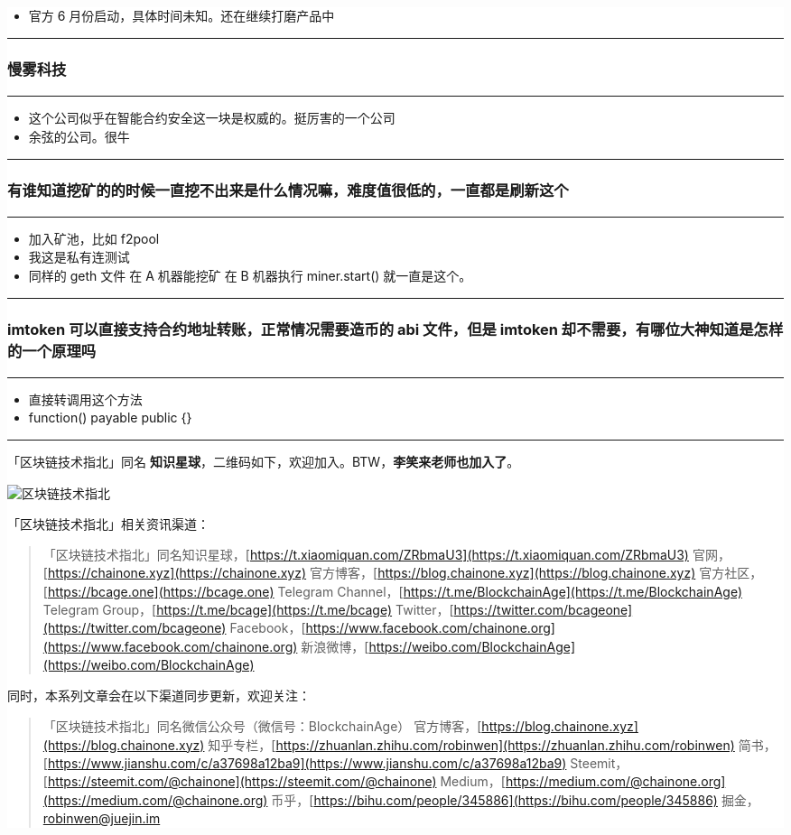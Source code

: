 * 官方 6 月份启动，具体时间未知。还在继续打磨产品中

***

### 慢雾科技
***

* 这个公司似乎在智能合约安全这一块是权威的。挺厉害的一个公司
* 余弦的公司。很牛

***

### 有谁知道挖矿的的时候一直挖不出来是什么情况嘛，难度值很低的，一直都是刷新这个
***

* 加入矿池，比如 f2pool
* 我这是私有连测试
* 同样的 geth 文件 在 A 机器能挖矿 在 B 机器执行 miner.start() 就一直是这个。

***

### imtoken 可以直接支持合约地址转账，正常情况需要造币的 abi 文件，但是 imtoken 却不需要，有哪位大神知道是怎样的一个原理吗
***

* 直接转调用这个方法
* function() payable public {}

***

「区块链技术指北」同名 **知识星球**，二维码如下，欢迎加入。BTW，**李笑来老师也加入了**。

![区块链技术指北](https://i.imgur.com/RBmpxTL.png)

「区块链技术指北」相关资讯渠道：

> 「区块链技术指北」同名知识星球，[https://t.xiaomiquan.com/ZRbmaU3](https://t.xiaomiquan.com/ZRbmaU3)
> 官网，[https://chainone.xyz](https://chainone.xyz)
> 官方博客，[https://blog.chainone.xyz](https://blog.chainone.xyz)
> 官方社区，[https://bcage.one](https://bcage.one)
> Telegram Channel，[https://t.me/BlockchainAge](https://t.me/BlockchainAge)
> Telegram Group，[https://t.me/bcage](https://t.me/bcage)
> Twitter，[https://twitter.com/bcageone](https://twitter.com/bcageone)
> Facebook，[https://www.facebook.com/chainone.org](https://www.facebook.com/chainone.org)
> 新浪微博，[https://weibo.com/BlockchainAge](https://weibo.com/BlockchainAge)

同时，本系列文章会在以下渠道同步更新，欢迎关注：

> 「区块链技术指北」同名微信公众号（微信号：BlockchainAge）
> 官方博客，[https://blog.chainone.xyz](https://blog.chainone.xyz)
> 知乎专栏，[https://zhuanlan.zhihu.com/robinwen](https://zhuanlan.zhihu.com/robinwen)
> 简书，[https://www.jianshu.com/c/a37698a12ba9](https://www.jianshu.com/c/a37698a12ba9)
> Steemit，[https://steemit.com/@chainone](https://steemit.com/@chainone)
> Medium，[https://medium.com/@chainone.org](https://medium.com/@chainone.org)
> 币乎，[https://bihu.com/people/345886](https://bihu.com/people/345886)
> 掘金，[robinwen@juejin.im](https://juejin.im/user/5673ccae60b2260ee435f89a/posts)
